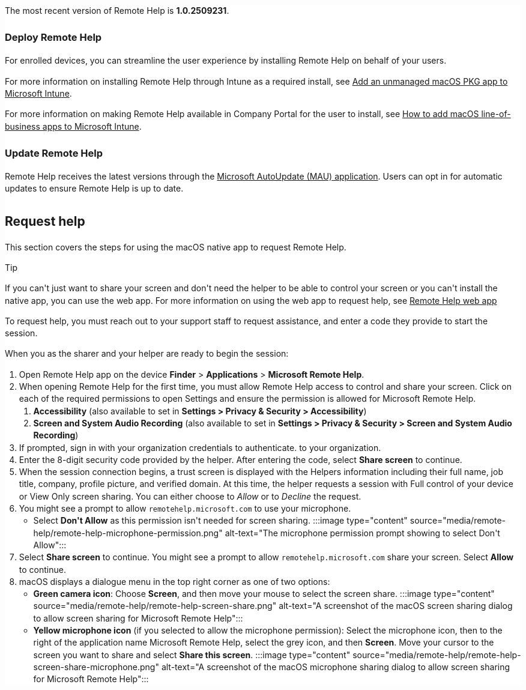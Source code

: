 The most recent version of Remote Help is **1.0.2509231**.

### Deploy Remote Help

For enrolled devices, you can streamline the user experience by installing Remote Help on behalf of your users.

For more information on installing Remote Help through Intune as a required install, see [Add an unmanaged macOS PKG app to Microsoft Intune](../apps/macos-unmanaged-pkg.md).

For more information on making Remote Help available in Company Portal for the user to install, see [How to add macOS line-of-business apps to Microsoft Intune](../apps/lob-apps-macos.md).

### Update Remote Help

Remote Help receives the latest versions through the [Microsoft AutoUpdate (MAU) application](/DeployOffice/mac/update-office-for-mac-using-msupdate#application-identifiers). Users can opt in for automatic updates to ensure Remote Help is up to date.

## Request help

This section covers the steps for using the macOS native app to request Remote Help.

> [!TIP]
> If you can't just want to share your screen and don't need the helper to be able to control your screen or you can't install the native app, you can use the web app. For more information on using the web app to request help, see [Remote Help web app](remote-help-webapp.md)

To request help, you must reach out to your support staff to request assistance, and enter a code they provide to start the session.

When you as the sharer and your helper are ready to begin the session:

1. Open Remote Help app on the device **Finder** > **Applications** > **Microsoft Remote Help**.
1. When opening Remote Help for the first time, you must allow Remote Help access to control and share your screen. Click on each of the required permissions to open Settings and ensure the permission is allowed for Microsoft Remote Help.
    1. **Accessibility** (also available to set in **Settings > Privacy & Security > Accessibility**)
    1. **Screen and System Audio Recording**  (also available to set in **Settings > Privacy & Security > Screen and System Audio Recording**)
1. If prompted, sign in with your organization credentials to authenticate. to your organization.
1. Enter the 8-digit security code provided by the helper. After entering the code, select **Share screen** to continue.
1. When the session connection begins, a trust screen is displayed with the Helpers information including their full name, job title, company, profile picture, and verified domain. At this time, the helper requests a session with Full control of your device or View Only screen sharing. You can either choose to *Allow* or to *Decline* the request.
1. You might see a prompt to allow `remotehelp.microsoft.com` to use your microphone.
   - Select **Don't Allow** as this permission isn't needed for screen sharing.
     :::image type="content" source="media/remote-help/remote-help-microphone-permission.png" alt-text="The microphone permission prompt showing to select Don't Allow":::
1. Select **Share screen** to continue. You might see a prompt to allow `remotehelp.microsoft.com` share your screen. Select **Allow** to continue.
1. macOS displays a dialogue menu in the top right corner as one of two options:
   - **Green camera icon**: Choose **Screen**, and then move your mouse to select the screen share.
   :::image type="content" source="media/remote-help/remote-help-screen-share.png" alt-text="A screenshot of the macOS screen  sharing dialog to allow screen sharing for Microsoft Remote Help":::
   - **Yellow microphone icon** (if you selected to allow the microphone permission): Select the microphone icon, then to the right of the application name Microsoft Remote Help, select the grey icon, and then **Screen**. Move your cursor to the screen you want to share and select **Share this screen**.
   :::image type="content" source="media/remote-help/remote-help-screen-share-microphone.png" alt-text="A screenshot of the macOS microphone sharing dialog to allow screen sharing for Microsoft Remote Help":::
